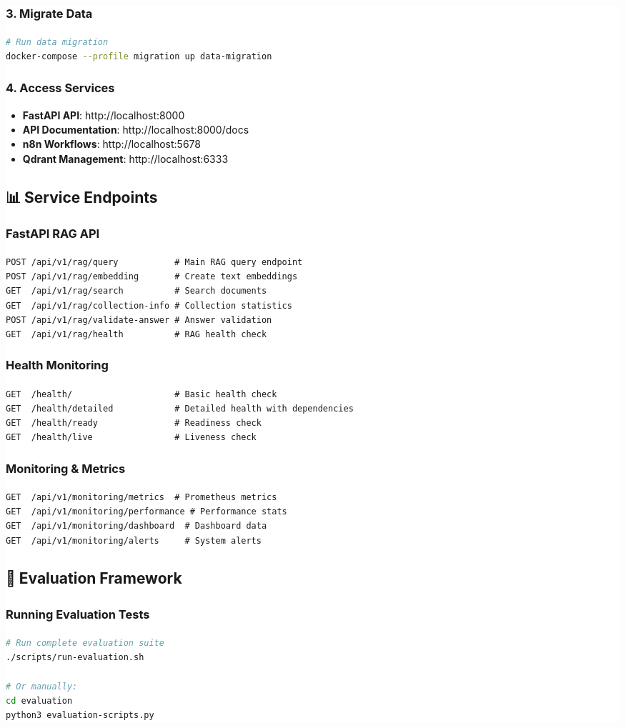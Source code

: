 ### 3. Migrate Data
```bash
# Run data migration
docker-compose --profile migration up data-migration
```

### 4. Access Services
- **FastAPI API**: http://localhost:8000
- **API Documentation**: http://localhost:8000/docs
- **n8n Workflows**: http://localhost:5678
- **Qdrant Management**: http://localhost:6333

## 📊 Service Endpoints

### FastAPI RAG API
```
POST /api/v1/rag/query           # Main RAG query endpoint
POST /api/v1/rag/embedding       # Create text embeddings
GET  /api/v1/rag/search          # Search documents
GET  /api/v1/rag/collection-info # Collection statistics
POST /api/v1/rag/validate-answer # Answer validation
GET  /api/v1/rag/health          # RAG health check
```

### Health Monitoring
```
GET  /health/                    # Basic health check
GET  /health/detailed            # Detailed health with dependencies
GET  /health/ready               # Readiness check
GET  /health/live                # Liveness check
```

### Monitoring & Metrics
```
GET  /api/v1/monitoring/metrics  # Prometheus metrics
GET  /api/v1/monitoring/performance # Performance stats
GET  /api/v1/monitoring/dashboard  # Dashboard data
GET  /api/v1/monitoring/alerts     # System alerts
```

## 🧪 Evaluation Framework

### Running Evaluation Tests
```bash
# Run complete evaluation suite
./scripts/run-evaluation.sh

# Or manually:
cd evaluation
python3 evaluation-scripts.py
```
